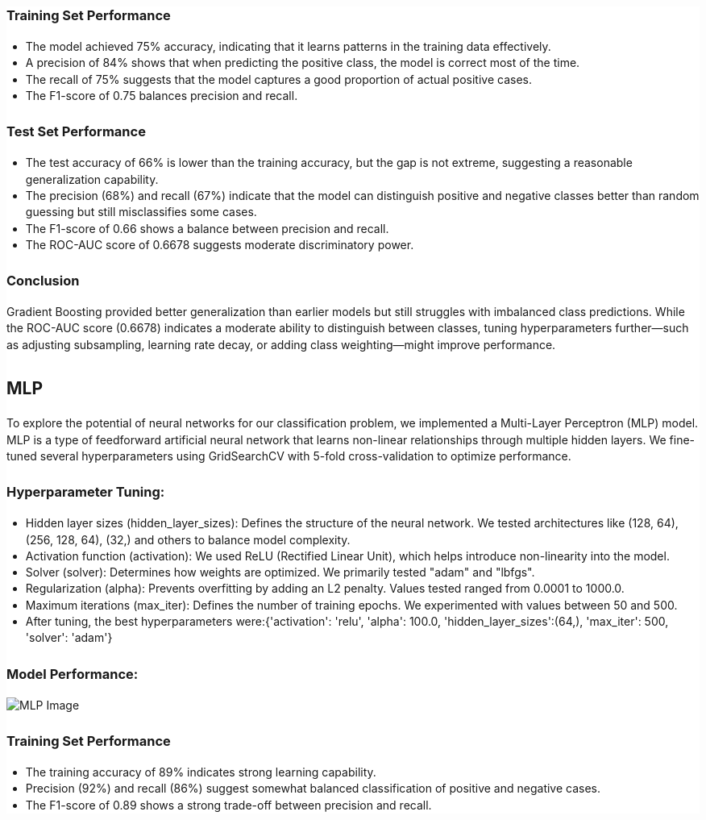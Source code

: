 ### Training Set Performance
- The model achieved 75% accuracy, indicating that it learns patterns in the training data effectively.
- A precision of 84% shows that when predicting the positive class, the model is correct most of the time.
- The recall of 75% suggests that the model captures a good proportion of actual positive cases.
- The F1-score of 0.75 balances precision and recall.

### Test Set Performance
- The test accuracy of 66% is lower than the training accuracy, but the gap is not extreme, suggesting a reasonable generalization capability.
- The precision (68%) and recall (67%) indicate that the model can distinguish positive and negative classes better than random guessing but still misclassifies some cases.
- The F1-score of 0.66 shows a balance between precision and recall.
- The ROC-AUC score of 0.6678 suggests moderate discriminatory power.

### Conclusion
Gradient Boosting provided better generalization than earlier models but still struggles with imbalanced class predictions. While the ROC-AUC score (0.6678) indicates a moderate ability to distinguish between classes, tuning hyperparameters further—such as adjusting subsampling, learning rate decay, or adding class weighting—might improve performance.

## MLP
To explore the potential of neural networks for our classification problem, we implemented a Multi-Layer Perceptron (MLP) model. MLP is a type of feedforward artificial neural network that learns non-linear relationships through multiple hidden layers. We fine-tuned several hyperparameters using GridSearchCV with 5-fold cross-validation to optimize performance.

### Hyperparameter Tuning:
- Hidden layer sizes (hidden_layer_sizes): Defines the structure of the neural network. We tested architectures like (128, 64), (256, 128, 64), (32,) and others to balance model complexity.
- Activation function (activation): We used ReLU (Rectified Linear Unit), which helps introduce non-linearity into the model.
- Solver (solver): Determines how weights are optimized. We primarily tested "adam" and "lbfgs".
- Regularization (alpha): Prevents overfitting by adding an L2 penalty. Values tested ranged from 0.0001 to 1000.0.
- Maximum iterations (max_iter): Defines the number of training epochs. We experimented with values between 50 and 500.
- After tuning, the best hyperparameters were:{'activation': 'relu', 'alpha': 100.0, 'hidden_layer_sizes':(64,), 'max_iter': 500, 'solver': 'adam'}

### Model Performance:

![MLP Image]('/Users/lakshmesrada42/Documents/GitHub/customer-churn-prediction-machine-learning/MLP.png')

### Training Set Performance
- The training accuracy of 89% indicates strong learning capability.
- Precision (92%) and recall (86%) suggest somewhat balanced classification of positive and negative cases.
- The F1-score of 0.89 shows a strong trade-off between precision and recall.
